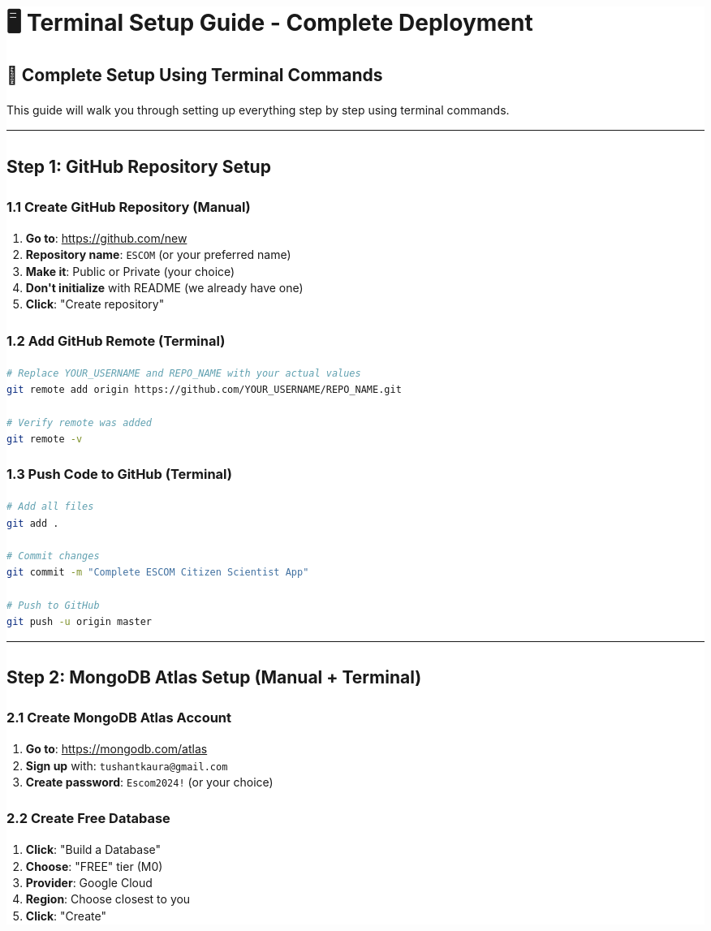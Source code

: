 # 🖥️ Terminal Setup Guide - Complete Deployment

## 🚀 **Complete Setup Using Terminal Commands**

This guide will walk you through setting up everything step by step using terminal commands.

---

## **Step 1: GitHub Repository Setup**

### 1.1 Create GitHub Repository (Manual)
1. **Go to**: https://github.com/new
2. **Repository name**: `ESCOM` (or your preferred name)
3. **Make it**: Public or Private (your choice)
4. **Don't initialize** with README (we already have one)
5. **Click**: "Create repository"

### 1.2 Add GitHub Remote (Terminal)
```bash
# Replace YOUR_USERNAME and REPO_NAME with your actual values
git remote add origin https://github.com/YOUR_USERNAME/REPO_NAME.git

# Verify remote was added
git remote -v
```

### 1.3 Push Code to GitHub (Terminal)
```bash
# Add all files
git add .

# Commit changes
git commit -m "Complete ESCOM Citizen Scientist App"

# Push to GitHub
git push -u origin master
```

---

## **Step 2: MongoDB Atlas Setup (Manual + Terminal)**

### 2.1 Create MongoDB Atlas Account
1. **Go to**: https://mongodb.com/atlas
2. **Sign up** with: `tushantkaura@gmail.com`
3. **Create password**: `Escom2024!` (or your choice)

### 2.2 Create Free Database
1. **Click**: "Build a Database"
2. **Choose**: "FREE" tier (M0)
3. **Provider**: Google Cloud
4. **Region**: Choose closest to you
5. **Click**: "Create"
